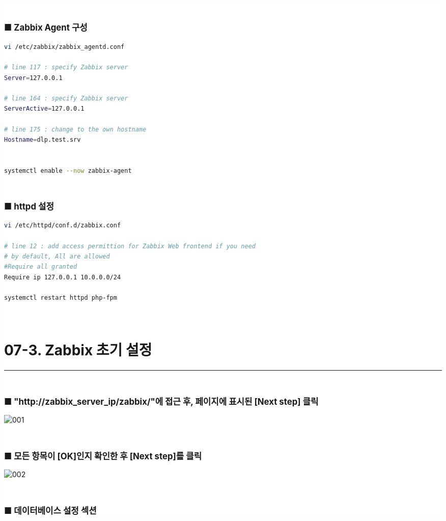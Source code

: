 <br>

<big> **■  Zabbix Agent 구성** </big> <br>

```bash
vi /etc/zabbix/zabbix_agentd.conf

# line 117 : specify Zabbix server
Server=127.0.0.1

# line 164 : specify Zabbix server
ServerActive=127.0.0.1

# line 175 : change to the own hostname
Hostname=dlp.test.srv


systemctl enable --now zabbix-agent
```

<br>

<big> **■ httpd 설정** </big> <br>

```bash
vi /etc/httpd/conf.d/zabbix.conf

# line 12 : add access permittion for Zabbix Web frontend if you need
# by default, All are allowed
#Require all granted
Require ip 127.0.0.1 10.0.0.0/24

systemctl restart httpd php-fpm
```

<br>

# 07-3. Zabbix 초기 설정
---

<br>

<big> **■ "http://zabbix_server_ip/zabbix/"에 접근 후, 페이지에 표시된 [Next step] 클릭** </big> <br>

![001](https://github.com/revenge1005/WEB-Server-3-Tier-Architecture/assets/42735894/b9125ef3-9c4f-4a99-9162-90cdf3d015df)

<br>

<big> **■ 모든 항목이 [OK]인지 확인한 후 [Next step]를 클릭** </big> <br>

![002](https://github.com/revenge1005/WEB-Server-3-Tier-Architecture/assets/42735894/b0c127df-b45c-4b65-bcac-80847b04ab71)

<br>

<big> **■ 데이터베이스 설정 섹션** </big> <br>
